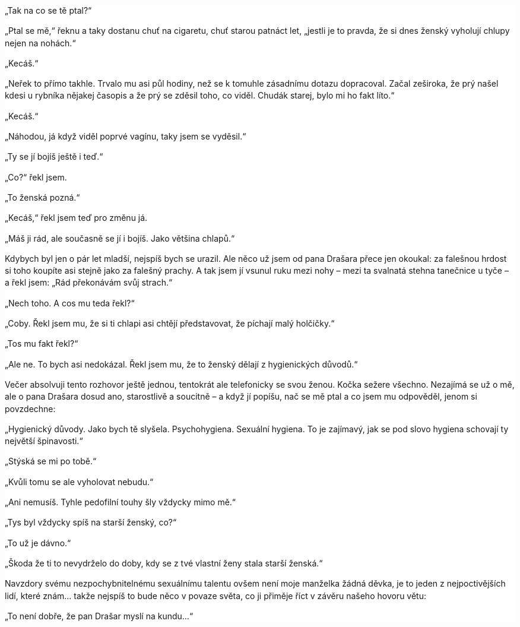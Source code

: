 „Tak na co se tě ptal?“

„Ptal se mě,“ řeknu a taky dostanu chuť na cigaretu, chuť starou patnáct let, „jestli je to pravda, že si dnes ženský vyholují chlupy nejen na nohách.“

„Kecáš.“

„Neřek to přímo takhle. Trvalo mu asi půl hodiny, než se k tomuhle zásadnímu dotazu dopracoval. Začal zeširoka, že prý našel kdesi u rybníka nějakej časopis a že prý se zděsil toho, co viděl. Chudák starej, bylo mi ho fakt líto.“

„Kecáš.“

„Náhodou, já když viděl poprvé vagínu, taky jsem se vyděsil.“

„Ty se jí bojíš ještě i teď.“

„Co?“ řekl jsem.

„To ženská pozná.“

„Kecáš,“ řekl jsem teď pro změnu já.

„Máš ji rád, ale současně se jí i bojíš. Jako většina chlapů.“

Kdybych byl jen o pár let mladší, nejspíš bych se urazil. Ale něco už jsem od pana Drašara přece jen okoukal: za falešnou hrdost si toho koupíte asi stejně jako za falešný prachy. A tak jsem jí vsunul ruku mezi nohy – mezi ta svalnatá stehna tanečnice u tyče – a řekl jsem: „Rád překonávám svůj strach.“

„Nech toho. A cos mu teda řekl?“

„Coby. Řekl jsem mu, že si ti chlapi asi chtějí představovat, že píchají malý holčičky.“

„Tos mu fakt řekl?“

„Ale ne. To bych asi nedokázal. Řekl jsem mu, že to ženský dělají z hygienických důvodů.“

Večer absolvuji tento rozhovor ještě jednou, tentokrát ale telefonicky se svou ženou. Kočka sežere všechno. Nezajímá se už o mě, ale o pana Drašara dosud ano, starostlivě a soucitně – a když jí popíšu, nač se mě ptal a co jsem mu odpověděl, jenom si povzdechne:

„Hygienický důvody. Jako bych tě slyšela. Psychohygiena. Sexuál­ní hygiena. To je zajímavý, jak se pod slovo hygiena schovají ty největší špinavosti.“

„Stýská se mi po tobě.“

„Kvůli tomu se ale vyholovat nebudu.“

„Ani nemusíš. Tyhle pedofilní touhy šly vždycky mimo mě.“

„Tys byl vždycky spíš na starší ženský, co?“

„To už je dávno.“

„Škoda že ti to nevydrželo do doby, kdy se z tvé vlastní ženy stala starší ženská.“

Navzdory svému nezpochybnitelnému sexuálnímu talentu ovšem není moje manželka žádná děvka, je to jeden z nejpoctivějších lidí, které znám… takže nejspíš to bude něco v povaze světa, co ji přiměje říct v závěru našeho hovoru větu:

„To není dobře, že pan Drašar myslí na kundu…“
